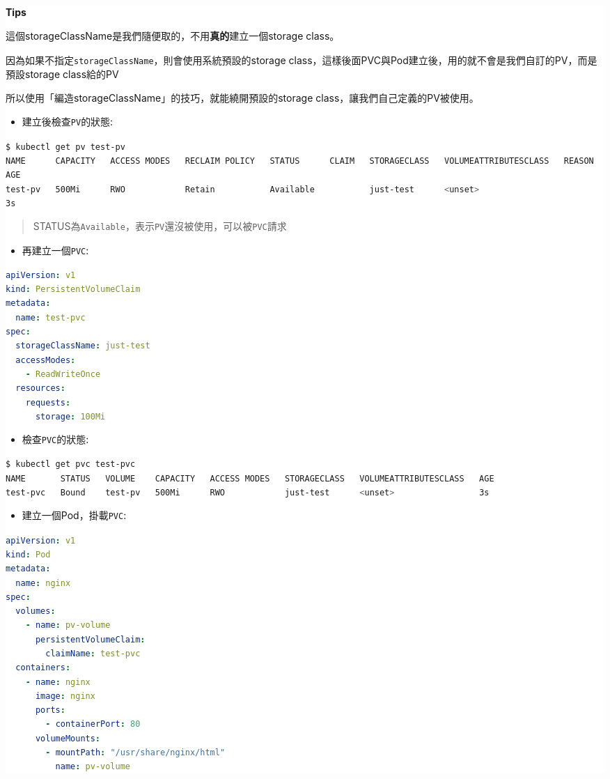 **Tips**

這個storageClassName是我們隨便取的，不用**真的**建立一個storage class。

因為如果不指定`storageClassName`，則會使用系統預設的storage class，這樣後面PVC與Pod建立後，用的就不會是我們自訂的PV，而是預設storage class給的PV

所以使用「編造storageClassName」的技巧，就能繞開預設的storage class，讓我們自己定義的PV被使用。


* 建立後檢查`PV`的狀態:
```bash
$ kubectl get pv test-pv
NAME      CAPACITY   ACCESS MODES   RECLAIM POLICY   STATUS      CLAIM   STORAGECLASS   VOLUMEATTRIBUTESCLASS   REASON   AGE
test-pv   500Mi      RWO            Retain           Available           just-test      <unset>                          3s

```
> STATUS為`Available`，表示`PV`還沒被使用，可以被`PVC`請求

* 再建立一個`PVC`:

```yaml
apiVersion: v1
kind: PersistentVolumeClaim
metadata:
  name: test-pvc
spec:
  storageClassName: just-test
  accessModes:
    - ReadWriteOnce
  resources:
    requests:
      storage: 100Mi
```


* 檢查`PVC`的狀態:
```bash
$ kubectl get pvc test-pvc
NAME       STATUS   VOLUME    CAPACITY   ACCESS MODES   STORAGECLASS   VOLUMEATTRIBUTESCLASS   AGE
test-pvc   Bound    test-pv   500Mi      RWO            just-test      <unset>                 3s
```

* 建立一個Pod，掛載`PVC`:

```yaml
apiVersion: v1
kind: Pod
metadata:
  name: nginx
spec:
  volumes:
    - name: pv-volume
      persistentVolumeClaim:
        claimName: test-pvc
  containers:
    - name: nginx
      image: nginx
      ports:
        - containerPort: 80
      volumeMounts:
        - mountPath: "/usr/share/nginx/html"
          name: pv-volume
```

